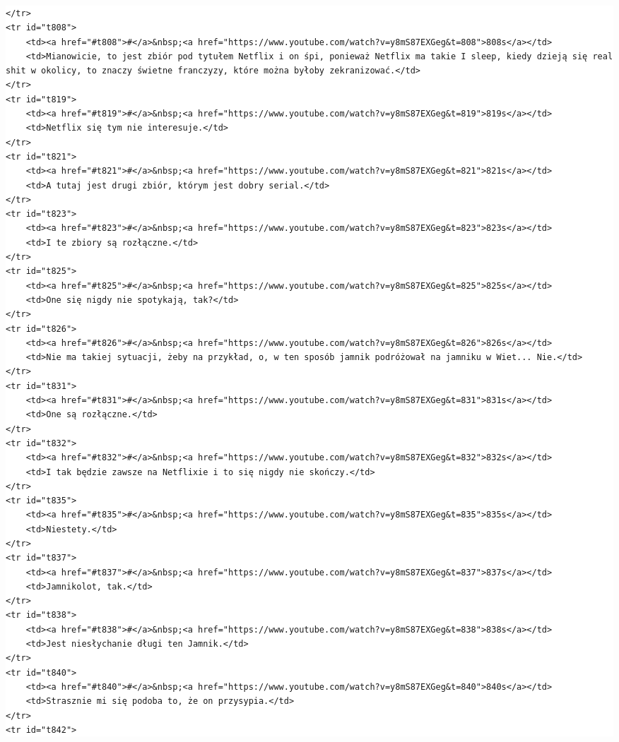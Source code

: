    </tr>
    <tr id="t808">
        <td><a href="#t808">#</a>&nbsp;<a href="https://www.youtube.com/watch?v=y8mS87EXGeg&t=808">808s</a></td>
        <td>Mianowicie, to jest zbiór pod tytułem Netflix i on śpi, ponieważ Netflix ma takie I sleep, kiedy dzieją się real shit w okolicy, to znaczy świetne franczyzy, które można byłoby zekranizować.</td>
    </tr>
    <tr id="t819">
        <td><a href="#t819">#</a>&nbsp;<a href="https://www.youtube.com/watch?v=y8mS87EXGeg&t=819">819s</a></td>
        <td>Netflix się tym nie interesuje.</td>
    </tr>
    <tr id="t821">
        <td><a href="#t821">#</a>&nbsp;<a href="https://www.youtube.com/watch?v=y8mS87EXGeg&t=821">821s</a></td>
        <td>A tutaj jest drugi zbiór, którym jest dobry serial.</td>
    </tr>
    <tr id="t823">
        <td><a href="#t823">#</a>&nbsp;<a href="https://www.youtube.com/watch?v=y8mS87EXGeg&t=823">823s</a></td>
        <td>I te zbiory są rozłączne.</td>
    </tr>
    <tr id="t825">
        <td><a href="#t825">#</a>&nbsp;<a href="https://www.youtube.com/watch?v=y8mS87EXGeg&t=825">825s</a></td>
        <td>One się nigdy nie spotykają, tak?</td>
    </tr>
    <tr id="t826">
        <td><a href="#t826">#</a>&nbsp;<a href="https://www.youtube.com/watch?v=y8mS87EXGeg&t=826">826s</a></td>
        <td>Nie ma takiej sytuacji, żeby na przykład, o, w ten sposób jamnik podróżował na jamniku w Wiet... Nie.</td>
    </tr>
    <tr id="t831">
        <td><a href="#t831">#</a>&nbsp;<a href="https://www.youtube.com/watch?v=y8mS87EXGeg&t=831">831s</a></td>
        <td>One są rozłączne.</td>
    </tr>
    <tr id="t832">
        <td><a href="#t832">#</a>&nbsp;<a href="https://www.youtube.com/watch?v=y8mS87EXGeg&t=832">832s</a></td>
        <td>I tak będzie zawsze na Netflixie i to się nigdy nie skończy.</td>
    </tr>
    <tr id="t835">
        <td><a href="#t835">#</a>&nbsp;<a href="https://www.youtube.com/watch?v=y8mS87EXGeg&t=835">835s</a></td>
        <td>Niestety.</td>
    </tr>
    <tr id="t837">
        <td><a href="#t837">#</a>&nbsp;<a href="https://www.youtube.com/watch?v=y8mS87EXGeg&t=837">837s</a></td>
        <td>Jamnikolot, tak.</td>
    </tr>
    <tr id="t838">
        <td><a href="#t838">#</a>&nbsp;<a href="https://www.youtube.com/watch?v=y8mS87EXGeg&t=838">838s</a></td>
        <td>Jest niesłychanie długi ten Jamnik.</td>
    </tr>
    <tr id="t840">
        <td><a href="#t840">#</a>&nbsp;<a href="https://www.youtube.com/watch?v=y8mS87EXGeg&t=840">840s</a></td>
        <td>Strasznie mi się podoba to, że on przysypia.</td>
    </tr>
    <tr id="t842">